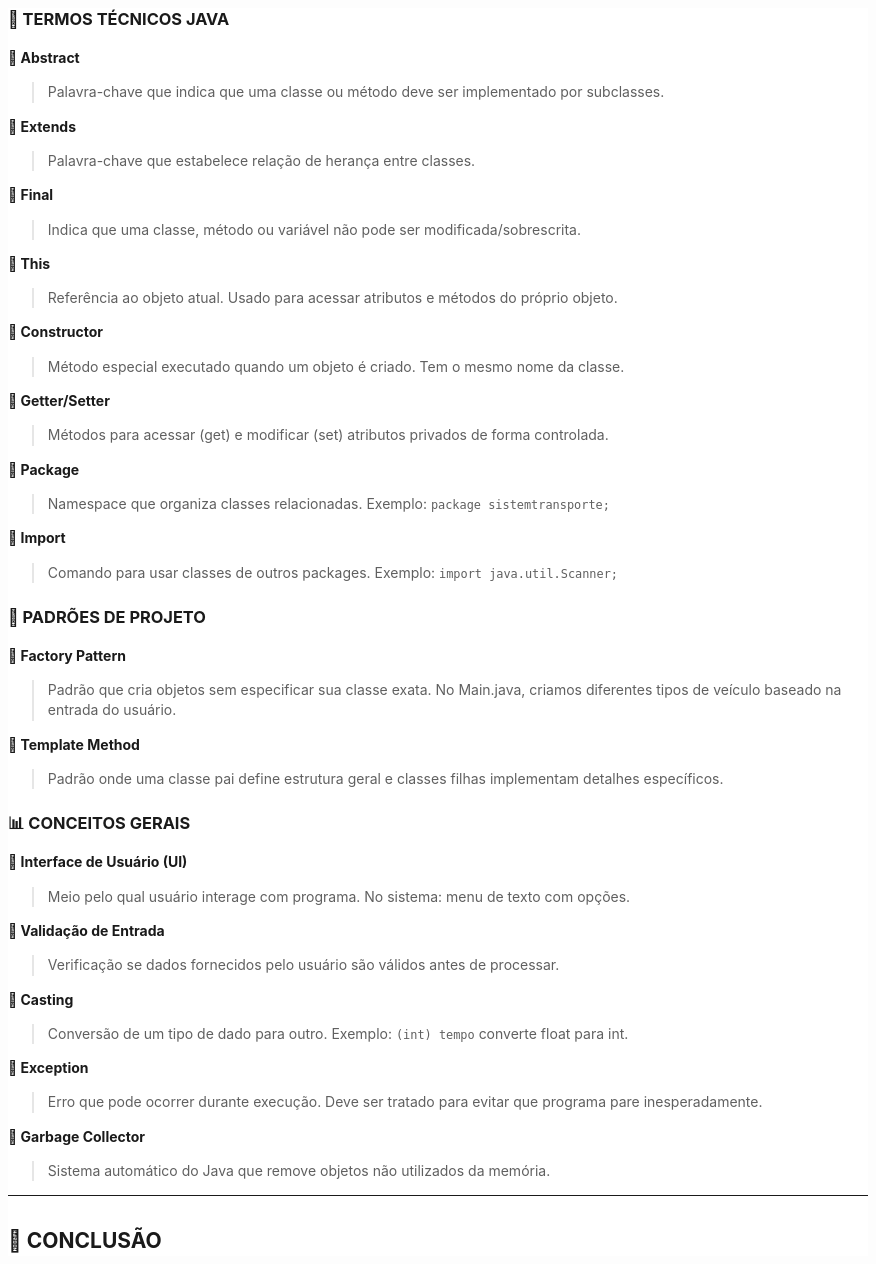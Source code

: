 ### 🔧 TERMOS TÉCNICOS JAVA

**🔸 Abstract**
> Palavra-chave que indica que uma classe ou método deve ser implementado por subclasses.

**🔸 Extends**
> Palavra-chave que estabelece relação de herança entre classes.

**🔸 Final**
> Indica que uma classe, método ou variável não pode ser modificada/sobrescrita.

**🔸 This**
> Referência ao objeto atual. Usado para acessar atributos e métodos do próprio objeto.

**🔸 Constructor**
> Método especial executado quando um objeto é criado. Tem o mesmo nome da classe.

**🔸 Getter/Setter**
> Métodos para acessar (get) e modificar (set) atributos privados de forma controlada.

**🔸 Package**
> Namespace que organiza classes relacionadas. Exemplo: `package sistemtransporte;`

**🔸 Import**
> Comando para usar classes de outros packages. Exemplo: `import java.util.Scanner;`

### 🎯 PADRÕES DE PROJETO

**🔸 Factory Pattern**
> Padrão que cria objetos sem especificar sua classe exata. No Main.java, criamos diferentes tipos de veículo baseado na entrada do usuário.

**🔸 Template Method**
> Padrão onde uma classe pai define estrutura geral e classes filhas implementam detalhes específicos.

### 📊 CONCEITOS GERAIS

**🔸 Interface de Usuário (UI)**
> Meio pelo qual usuário interage com programa. No sistema: menu de texto com opções.

**🔸 Validação de Entrada**
> Verificação se dados fornecidos pelo usuário são válidos antes de processar.

**🔸 Casting**
> Conversão de um tipo de dado para outro. Exemplo: `(int) tempo` converte float para int.

**🔸 Exception**
> Erro que pode ocorrer durante execução. Deve ser tratado para evitar que programa pare inesperadamente.

**🔸 Garbage Collector**
> Sistema automático do Java que remove objetos não utilizados da memória.

---

## 🎯 CONCLUSÃO
